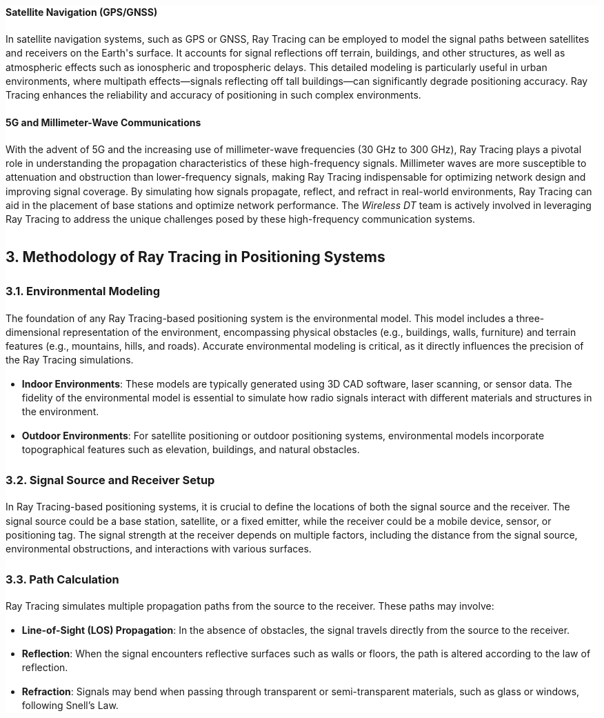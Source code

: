 #### Satellite Navigation (GPS/GNSS)
In satellite navigation systems, such as GPS or GNSS, Ray Tracing can be employed to model the signal paths between satellites and receivers on the Earth's surface. It accounts for signal reflections off terrain, buildings, and other structures, as well as atmospheric effects such as ionospheric and tropospheric delays. This detailed modeling is particularly useful in urban environments, where multipath effects—signals reflecting off tall buildings—can significantly degrade positioning accuracy. Ray Tracing enhances the reliability and accuracy of positioning in such complex environments.

#### 5G and Millimeter-Wave Communications
With the advent of 5G and the increasing use of millimeter-wave frequencies (30 GHz to 300 GHz), Ray Tracing plays a pivotal role in understanding the propagation characteristics of these high-frequency signals. Millimeter waves are more susceptible to attenuation and obstruction than lower-frequency signals, making Ray Tracing indispensable for optimizing network design and improving signal coverage. By simulating how signals propagate, reflect, and refract in real-world environments, Ray Tracing can aid in the placement of base stations and optimize network performance. The *Wireless DT* team is actively involved in leveraging Ray Tracing to address the unique challenges posed by these high-frequency communication systems.

## 3. Methodology of Ray Tracing in Positioning Systems
### 3.1. Environmental Modeling

The foundation of any Ray Tracing-based positioning system is the environmental model. This model includes a three-dimensional representation of the environment, encompassing physical obstacles (e.g., buildings, walls, furniture) and terrain features (e.g., mountains, hills, and roads). Accurate environmental modeling is critical, as it directly influences the precision of the Ray Tracing simulations.

- **Indoor Environments**: These models are typically generated using 3D CAD software, laser scanning, or sensor data. The fidelity of the environmental model is essential to simulate how radio signals interact with different materials and structures in the environment.
  
- **Outdoor Environments**: For satellite positioning or outdoor positioning systems, environmental models incorporate topographical features such as elevation, buildings, and natural obstacles.

### 3.2. Signal Source and Receiver Setup
In Ray Tracing-based positioning systems, it is crucial to define the locations of both the signal source and the receiver. The signal source could be a base station, satellite, or a fixed emitter, while the receiver could be a mobile device, sensor, or positioning tag. The signal strength at the receiver depends on multiple factors, including the distance from the signal source, environmental obstructions, and interactions with various surfaces.

### 3.3. Path Calculation
Ray Tracing simulates multiple propagation paths from the source to the receiver. These paths may involve:

- **Line-of-Sight (LOS) Propagation**: In the absence of obstacles, the signal travels directly from the source to the receiver.
  
- **Reflection**: When the signal encounters reflective surfaces such as walls or floors, the path is altered according to the law of reflection.
  
- **Refraction**: Signals may bend when passing through transparent or semi-transparent materials, such as glass or windows, following Snell’s Law.
  